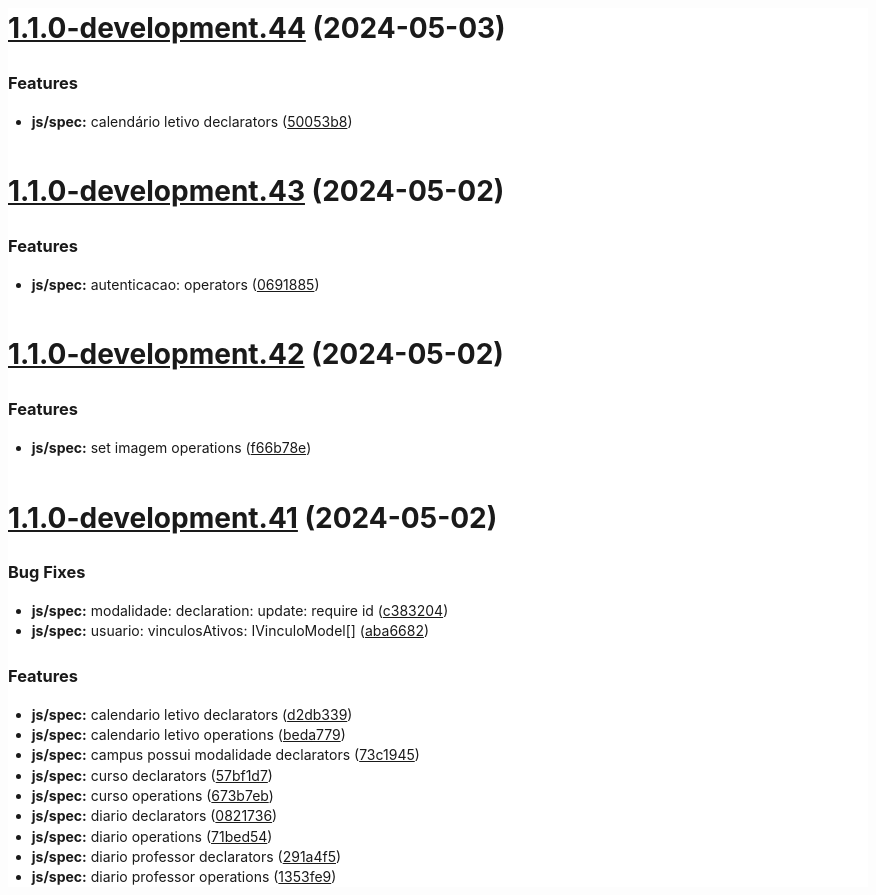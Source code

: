 # [1.1.0-development.44](https://github.com/sisgha/spec/compare/v1.1.0-development.43...v1.1.0-development.44) (2024-05-03)

### Features

- **js/spec:** calendário letivo declarators ([50053b8](https://github.com/sisgha/spec/commit/50053b8b216eeed205ba1e4cc0692a5e2659433a))

# [1.1.0-development.43](https://github.com/sisgha/spec/compare/v1.1.0-development.42...v1.1.0-development.43) (2024-05-02)

### Features

- **js/spec:** autenticacao: operators ([0691885](https://github.com/sisgha/spec/commit/0691885100045178528ea82afeba3a57bb69fbbf))

# [1.1.0-development.42](https://github.com/sisgha/spec/compare/v1.1.0-development.41...v1.1.0-development.42) (2024-05-02)

### Features

- **js/spec:** set imagem operations ([f66b78e](https://github.com/sisgha/spec/commit/f66b78e2b14c28761868560beae38221e34274eb))

# [1.1.0-development.41](https://github.com/sisgha/spec/compare/v1.1.0-development.40...v1.1.0-development.41) (2024-05-02)

### Bug Fixes

- **js/spec:** modalidade: declaration: update: require id ([c383204](https://github.com/sisgha/spec/commit/c3832042a426f4d19e0853e78d48486f0c06c9c4))
- **js/spec:** usuario: vinculosAtivos: IVinculoModel[] ([aba6682](https://github.com/sisgha/spec/commit/aba6682cb8b313d9755fbee47522a2faf9bcd6d1))

### Features

- **js/spec:** calendario letivo declarators ([d2db339](https://github.com/sisgha/spec/commit/d2db33973c6c000d680d2725e5c29acf3d8d8157))
- **js/spec:** calendario letivo operations ([beda779](https://github.com/sisgha/spec/commit/beda779e65dc230a8db1f92d55b7a7bf64de26d3))
- **js/spec:** campus possui modalidade declarators ([73c1945](https://github.com/sisgha/spec/commit/73c1945a11650dc771f08ad0b393ddbfcaf04be9))
- **js/spec:** curso declarators ([57bf1d7](https://github.com/sisgha/spec/commit/57bf1d749f3aada44c1b49c069cb9a7c6c2e9d6a))
- **js/spec:** curso operations ([673b7eb](https://github.com/sisgha/spec/commit/673b7ebfb20288fbd9cf75f4e3b7964b3133f83b))
- **js/spec:** diario declarators ([0821736](https://github.com/sisgha/spec/commit/0821736fa30590558993505d5b455a4834a5d364))
- **js/spec:** diario operations ([71bed54](https://github.com/sisgha/spec/commit/71bed5464a98a21958f72559cc7f6d7e51bfadb8))
- **js/spec:** diario professor declarators ([291a4f5](https://github.com/sisgha/spec/commit/291a4f5500a6ea38e6437b1782cba616e2c9f198))
- **js/spec:** diario professor operations ([1353fe9](https://github.com/sisgha/spec/commit/1353fe9f904bb51eaac6f4b552dc04ae652b901e))